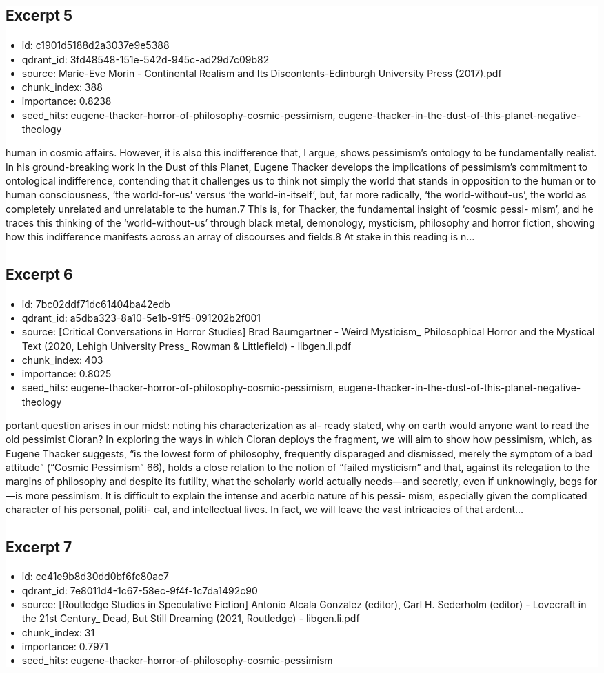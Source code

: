 ## Excerpt 5
- id: c1901d5188d2a3037e9e5388
- qdrant_id: 3fd48548-151e-542d-945c-ad29d7c09b82
- source: Marie-Eve Morin - Continental Realism and Its Discontents-Edinburgh University Press (2017).pdf
- chunk_index: 388
- importance: 0.8238
- seed_hits: eugene-thacker-horror-of-philosophy-cosmic-pessimism, eugene-thacker-in-the-dust-of-this-planet-negative-theology

human in cosmic affairs. However, it is also this indifference that, I argue, shows pessimism’s ontology to be fundamentally realist. In his ground-breaking work In the Dust of this Planet, Eugene Thacker develops the implications of pessimism’s commitment to ontological indifference, contending that it challenges us to think not simply the world that stands in opposition to the human or to human consciousness, ‘the world-for-us’ versus ‘the world-in-itself’, but, far more radically, ‘the world-without-us’, the world as completely unrelated and unrelatable to the human.7 This is, for Thacker, the fundamental insight of ‘cosmic pessi- mism’, and he traces this thinking of the ‘world-without-us’ through black metal, demonology, mysticism, philosophy and horror fiction, showing how this indifference manifests across an array of discourses and fields.8 At stake in this reading is n…

## Excerpt 6
- id: 7bc02ddf71dc61404ba42edb
- qdrant_id: a5dba323-8a10-5e1b-91f5-091202b2f001
- source: [Critical Conversations in Horror Studies] Brad Baumgartner - Weird Mysticism_ Philosophical Horror and the Mystical Text (2020, Lehigh University Press_ Rowman & Littlefield) - libgen.li.pdf
- chunk_index: 403
- importance: 0.8025
- seed_hits: eugene-thacker-horror-of-philosophy-cosmic-pessimism, eugene-thacker-in-the-dust-of-this-planet-negative-theology

portant question arises in our midst: noting his characterization as al- ready stated, why on earth would anyone want to read the old pessimist Cioran? In exploring the ways in which Cioran deploys the fragment, we will aim to show how pessimism, which, as Eugene Thacker suggests, “is the lowest form of philosophy, frequently disparaged and dismissed, merely the symptom of a bad attitude” (“Cosmic Pessimism” 66), holds a close relation to the notion of “failed mysticism” and that, against its relegation to the margins of philosophy and despite its futility, what the scholarly world actually needs—and secretly, even if unknowingly, begs for—is more pessimism. It is difficult to explain the intense and acerbic nature of his pessi- mism, especially given the complicated character of his personal, politi- cal, and intellectual lives. In fact, we will leave the vast intricacies of that ardent…

## Excerpt 7
- id: ce41e9b8d30dd0bf6fc80ac7
- qdrant_id: 7e8011d4-1c67-58ec-9f4f-1c7da1492c90
- source: [Routledge Studies in Speculative Fiction] Antonio Alcala Gonzalez (editor), Carl H. Sederholm (editor) - Lovecraft in the 21st Century_ Dead, But Still Dreaming (2021, Routledge) - libgen.li.pdf
- chunk_index: 31
- importance: 0.7971
- seed_hits: eugene-thacker-horror-of-philosophy-cosmic-pessimism
